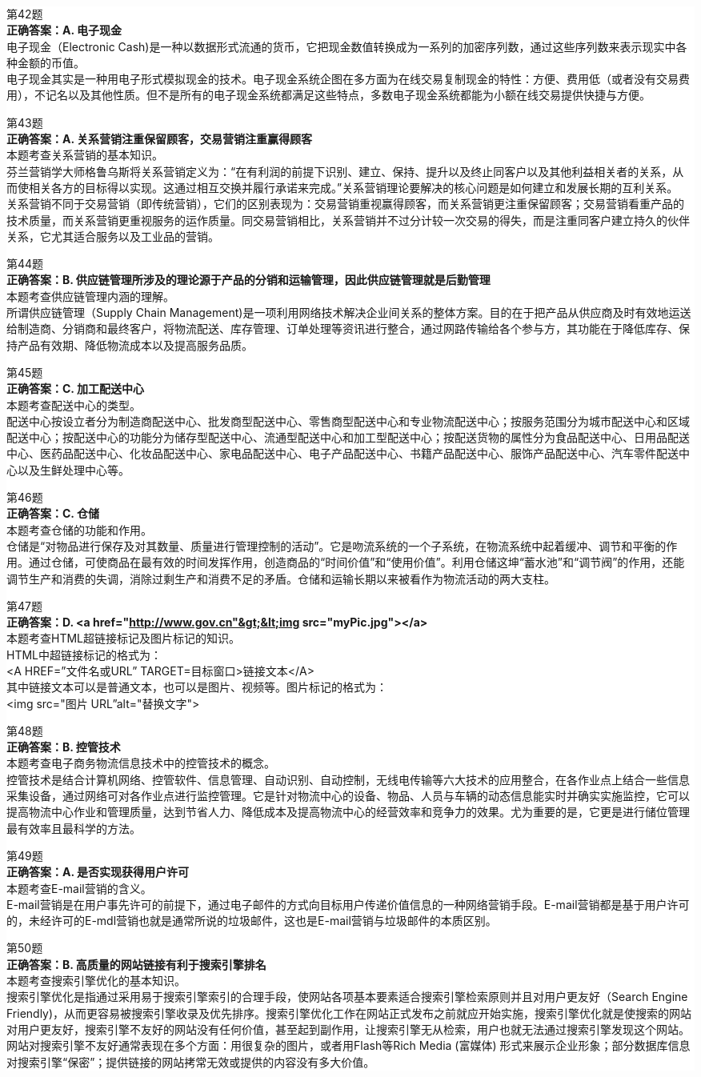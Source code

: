 第42题  
**正确答案：A. 电子现金**  
电子现金（Electronic Cash)是一种以数据形式流通的货币，它把现金数值转换成为一系列的加密序列数，通过这些序列数来表示现实中各种金额的币值。  
电子现金其实是一种用电子形式模拟现金的技术。电子现金系统企图在多方面为在线交易复制现金的特性：方便、费用低（或者没有交易费用），不记名以及其他性质。但不是所有的电子现金系统都满足这些特点，多数电子现金系统都能为小额在线交易提供快捷与方便。  
  
第43题  
**正确答案：A. 关系营销注重保留顾客，交易营销注重赢得顾客**  
本题考查关系营销的基本知识。  
芬兰营销学大师格鲁乌斯将关系营销定义为：“在有利润的前提下识别、建立、保持、提升以及终止同客户以及其他利益相关者的关系，从而使相关各方的目标得以实现。这通过相互交换并履行承诺来完成。”关系营销理论要解决的核心问题是如何建立和发展长期的互利关系。  
关系营销不同于交易营销（即传统营销），它们的区别表现为：交易营销重视赢得顾客，而关系营销更注重保留顾客；交易营销看重产品的技术质量，而关系营销更重视服务的运作质量。同交易营销相比，关系营销并不过分计较一次交易的得失，而是注重同客户建立持久的伙伴关系，它尤其适合服务以及工业品的营销。  
  
第44题  
**正确答案：B. 供应链管理所涉及的理论源于产品的分销和运输管理，因此供应链管理就是后勤管理**  
本题考查供应链管理内涵的理解。  
所谓供应链管理（Supply Chain Management)是一项利用网络技术解决企业间关系的整体方案。目的在于把产品从供应商及时有效地运送给制造商、分销商和最终客户，将物流配送、库存管理、订单处理等资讯进行整合，通过网路传输给各个参与方，其功能在于降低库存、保持产品有效期、降低物流成本以及提高服务品质。  
  
第45题  
**正确答案：C. 加工配送中心**  
本题考查配送中心的类型。  
配送中心按设立者分为制造商配送中心、批发商型配送中心、零售商型配送中心和专业物流配送中心；按服务范围分为城市配送中心和区域配送中心；按配送中心的功能分为储存型配送中心、流通型配送中心和加工型配送中心；按配送货物的属性分为食品配送中心、日用品配送中心、医药品配送中心、化妆品配送中心、家电品配送中心、电子产品配送中心、书籍产品配送中心、服饰产品配送中心、汽车零件配送中心以及生鲜处理中心等。  
  
第46题  
**正确答案：C. 仓储**  
本题考查仓储的功能和作用。  
仓储是“对物品进行保存及对其数量、质量进行管理控制的活动”。它是吻流系统的一个子系统，在物流系统中起着缓冲、调节和平衡的作用。通过仓储，可使商品在最有效的时间发挥作用，创造商品的“时间价值”和“使用价值”。利用仓储这坤“蓄水池”和“调节阀”的作用，还能调节生产和消费的失调，消除过剩生产和消费不足的矛盾。仓储和运输长期以来被看作为物流活动的两大支柱。  
  
第47题  
**正确答案：D. &lt;a href="http://www.gov.cn"&gt;&lt;img src="myPic.jpg"&gt;&lt;/a&gt;**  
本题考查HTML超链接标记及图片标记的知识。  
HTML中超链接标记的格式为：  
&lt;A HREF=”文件名或URL” TARGET=目标窗口&gt;链接文本&lt;/A&gt;  
其中链接文本可以是普通文本，也可以是图片、视频等。图片标记的格式为：  
&lt;img src="图片 URL”alt="替换文字"&gt;  
  
第48题  
**正确答案：B. 控管技术**  
本题考查电子商务物流信息技术中的控管技术的概念。  
控管技术是结合计算机网络、控管软件、信息管理、自动识别、自动控制，无线电传输等六大技术的应用整合，在各作业点上结合一些信息采集设备，通过网络可对各作业点进行监控管理。它是针对物流中心的设备、物品、人员与车辆的动态信息能实时并确实实施监控，它可以提高物流中心作业和管理质量，达到节省人力、降低成本及提高物流中心的经营效率和竞争力的效果。尤为重要的是，它更是进行储位管理最有效率且最科学的方法。  
  
第49题  
**正确答案：A. 是否实现获得用户许可**  
本题考查E-mail营销的含义。  
E-mail营销是在用户事先许可的前提下，通过电子邮件的方式向目标用户传递价值信息的一种网络营销手段。E-mail营销都是基于用户许可的，未经许可的E-mdl营销也就是通常所说的垃圾邮件，这也是E-mail营销与垃圾邮件的本质区别。  
  
第50题  
**正确答案：B. 高质量的网站链接有利于搜索引擎排名**  
本题考查搜索引擎优化的基本知识。  
搜索引擎优化是指通过采用易于搜索引擎索引的合理手段，使网站各项基本要素适合搜索引擎检索原则并且对用户更友好（Search Engine Friendly)，从而更容易被搜索引擎收录及优先排序。搜索引擎优化工作在网站正式发布之前就应开始实施，搜索引擎优化就是使搜索的网站对用户更友好，搜索引擎不友好的网站没有任何价值，甚至起到副作用，让搜索引擎无从检索，用户也就无法通过搜索引擎发现这个网站。网站对搜索引擎不友好通常表现在多个方面：用很复杂的图片，或者用Flash等Rich Media (富媒体) 形式来展示企业形象；部分数据库信息对搜索引擎“保密”；提供链接的网站拷常无效或提供的内容没有多大价值。  
  